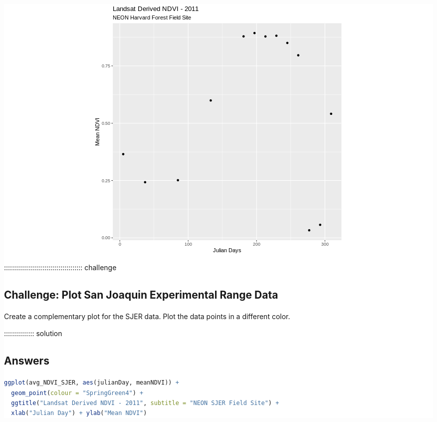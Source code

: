 <img src="fig/14-extract-ndvi-from-rasters-in-r-rendered-ggplot-data-1.png" style="display: block; margin: auto;" />

:::::::::::::::::::::::::::::::::::::::  challenge

## Challenge: Plot San Joaquin Experimental Range Data

Create a complementary plot for the SJER data. Plot the data points in a
different color.

:::::::::::::::  solution

## Answers


```r
ggplot(avg_NDVI_SJER, aes(julianDay, meanNDVI)) +
  geom_point(colour = "SpringGreen4") +
  ggtitle("Landsat Derived NDVI - 2011", subtitle = "NEON SJER Field Site") +
  xlab("Julian Day") + ylab("Mean NDVI")
```
